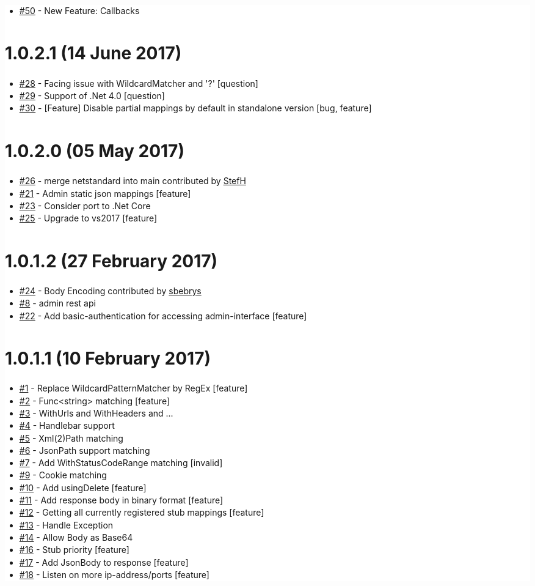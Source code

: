 - [#50](https://github.com/WireMock-Net/WireMock.Net/issues/50) - New Feature: Callbacks

# 1.0.2.1 (14 June 2017)
- [#28](https://github.com/WireMock-Net/WireMock.Net/issues/28) - Facing issue with WildcardMatcher and '?' [question]
- [#29](https://github.com/WireMock-Net/WireMock.Net/issues/29) - Support of .Net 4.0 [question]
- [#30](https://github.com/WireMock-Net/WireMock.Net/issues/30) - [Feature] Disable partial mappings by default in standalone version [bug, feature]

# 1.0.2.0 (05 May 2017)
- [#26](https://github.com/WireMock-Net/WireMock.Net/pull/26) - merge netstandard into main contributed by [StefH](https://github.com/StefH)
- [#21](https://github.com/WireMock-Net/WireMock.Net/issues/21) - Admin static json mappings [feature]
- [#23](https://github.com/WireMock-Net/WireMock.Net/issues/23) - Consider port to .Net Core
- [#25](https://github.com/WireMock-Net/WireMock.Net/issues/25) - Upgrade to vs2017 [feature]

# 1.0.1.2 (27 February 2017)
- [#24](https://github.com/WireMock-Net/WireMock.Net/pull/24) - Body Encoding contributed by [sbebrys](https://github.com/sbebrys)
- [#8](https://github.com/WireMock-Net/WireMock.Net/issues/8) - admin rest api
- [#22](https://github.com/WireMock-Net/WireMock.Net/issues/22) - Add basic-authentication for accessing admin-interface [feature]

# 1.0.1.1 (10 February 2017)
- [#1](https://github.com/WireMock-Net/WireMock.Net/issues/1) - Replace WildcardPatternMatcher by RegEx [feature]
- [#2](https://github.com/WireMock-Net/WireMock.Net/issues/2) - Func&lt;string&gt; matching [feature]
- [#3](https://github.com/WireMock-Net/WireMock.Net/issues/3) - WithUrls and WithHeaders and ...
- [#4](https://github.com/WireMock-Net/WireMock.Net/issues/4) - Handlebar support
- [#5](https://github.com/WireMock-Net/WireMock.Net/issues/5) - Xml(2)Path matching
- [#6](https://github.com/WireMock-Net/WireMock.Net/issues/6) - JsonPath support matching
- [#7](https://github.com/WireMock-Net/WireMock.Net/issues/7) - Add WithStatusCodeRange matching [invalid]
- [#9](https://github.com/WireMock-Net/WireMock.Net/issues/9) - Cookie matching
- [#10](https://github.com/WireMock-Net/WireMock.Net/issues/10) - Add usingDelete [feature]
- [#11](https://github.com/WireMock-Net/WireMock.Net/issues/11) - Add response body in binary format  [feature]
- [#12](https://github.com/WireMock-Net/WireMock.Net/issues/12) - Getting all currently registered stub mappings [feature]
- [#13](https://github.com/WireMock-Net/WireMock.Net/issues/13) - Handle Exception
- [#14](https://github.com/WireMock-Net/WireMock.Net/issues/14) - Allow Body as Base64
- [#16](https://github.com/WireMock-Net/WireMock.Net/issues/16) - Stub priority [feature]
- [#17](https://github.com/WireMock-Net/WireMock.Net/issues/17) - Add JsonBody to response [feature]
- [#18](https://github.com/WireMock-Net/WireMock.Net/issues/18) - Listen on more ip-address/ports [feature]

